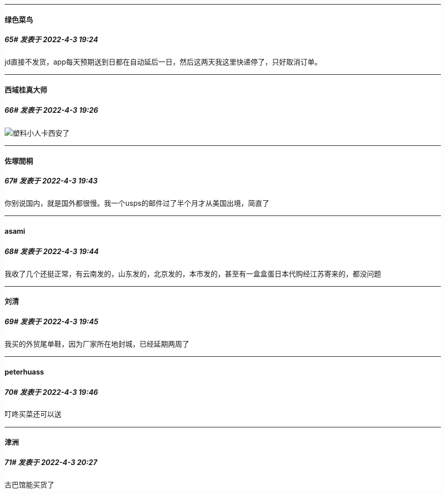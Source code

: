 *****

####  绿色菜鸟  
##### 65#       发表于 2022-4-3 19:24

jd直接不发货，app每天预期送到日都在自动延后一日，然后这两天我这里快递停了，只好取消订单。

*****

####  西域桂真大师  
##### 66#       发表于 2022-4-3 19:26

<img src="https://static.saraba1st.com/image/smiley/face2017/213.gif" referrerpolicy="no-referrer">塑料小人卡西安了

*****

####  佐塚間桐  
##### 67#       发表于 2022-4-3 19:43

你别说国内，就是国外都很慢。我一个usps的邮件过了半个月才从美国出境，简直了

*****

####  asami  
##### 68#       发表于 2022-4-3 19:44

我收了几个还挺正常，有云南发的，山东发的，北京发的，本市发的，甚至有一盒盒蛋日本代购经江苏寄来的，都没问题

*****

####  刘清  
##### 69#       发表于 2022-4-3 19:45

我买的外贸尾单鞋，因为厂家所在地封城，已经延期两周了

*****

####  peterhuass  
##### 70#       发表于 2022-4-3 19:46

叮咚买菜还可以送



*****

####  津洲  
##### 71#       发表于 2022-4-3 20:27

古巴馆能买货了

